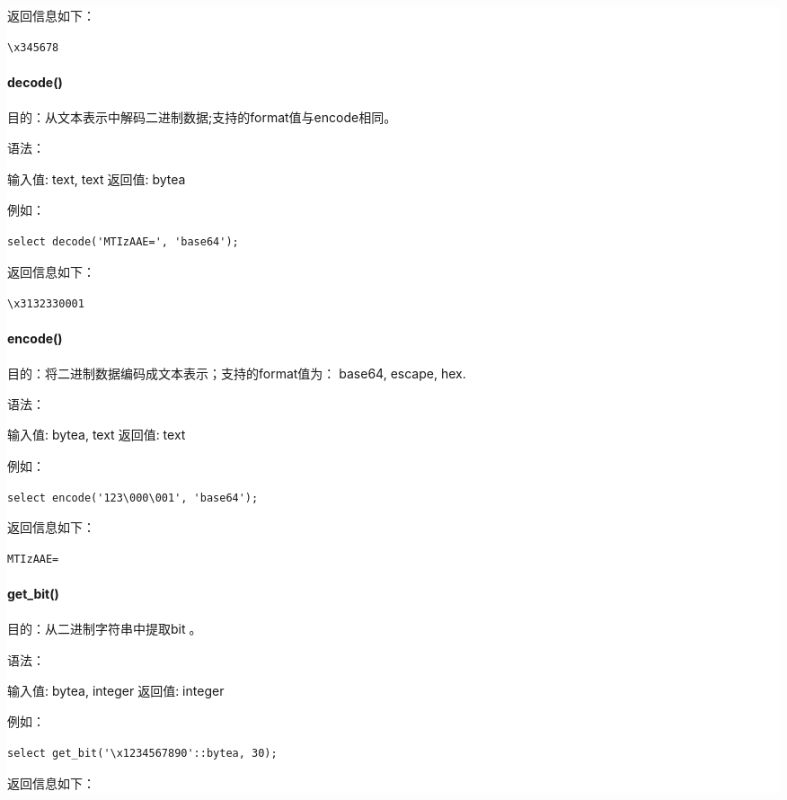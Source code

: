 返回信息如下：

```
\x345678
```

#### decode()
目的：从文本表示中解码二进制数据;支持的format值与encode相同。

语法：

输入值:     text, text 
返回值:     bytea 

例如：

```
select decode('MTIzAAE=', 'base64');  
```

返回信息如下：

```
\x3132330001
```

#### encode()
目的：将二进制数据编码成文本表示；支持的format值为： base64, escape, hex.

语法：

输入值:     bytea, text 
返回值:     text 

例如：

```
select encode('123\000\001', 'base64'); 
```

返回信息如下：

```
MTIzAAE=
```

#### get_bit()
目的：从二进制字符串中提取bit 。

语法：

输入值:      bytea, integer
返回值:      integer

例如：

```
select get_bit('\x1234567890'::bytea, 30);  
```

返回信息如下：
